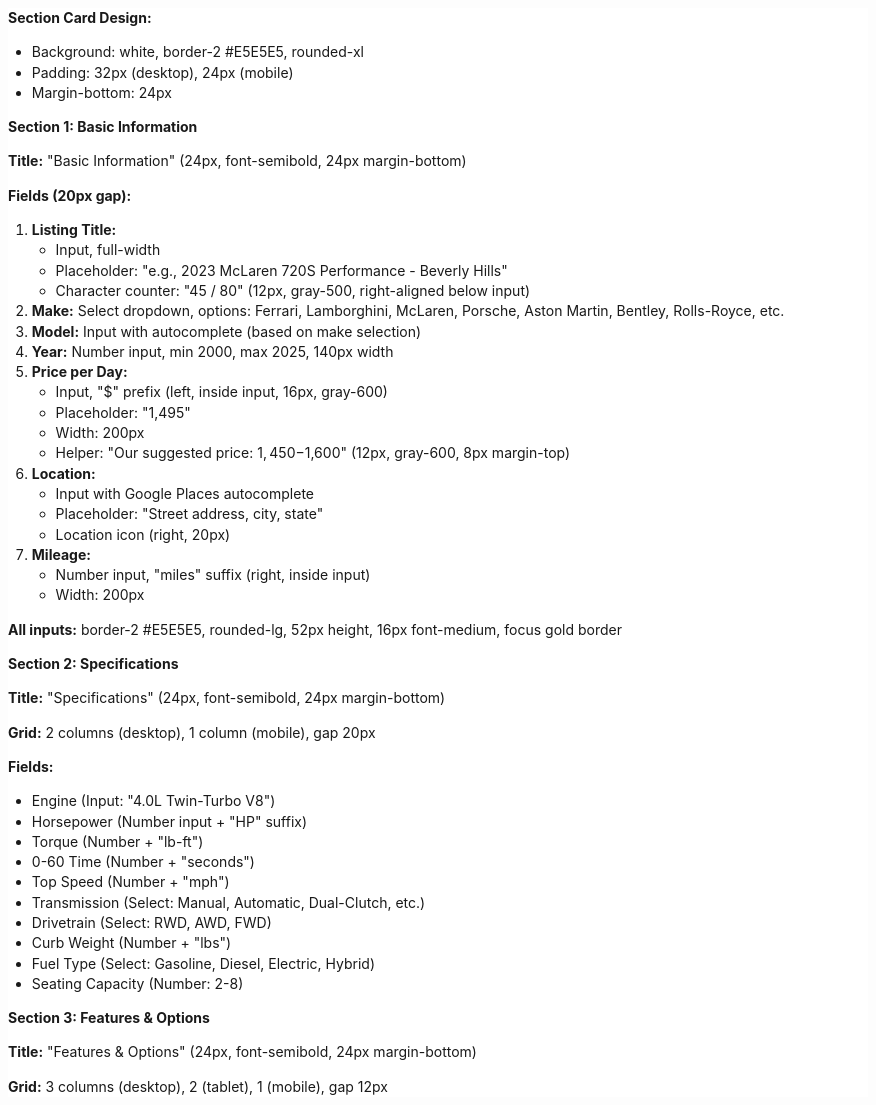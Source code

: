 **Section Card Design:**
- Background: white, border-2 #E5E5E5, rounded-xl
- Padding: 32px (desktop), 24px (mobile)
- Margin-bottom: 24px

**Section 1: Basic Information**

**Title:** "Basic Information" (24px, font-semibold, 24px margin-bottom)

**Fields (20px gap):**
1. **Listing Title:**
   - Input, full-width
   - Placeholder: "e.g., 2023 McLaren 720S Performance - Beverly Hills"
   - Character counter: "45 / 80" (12px, gray-500, right-aligned below input)
2. **Make:** Select dropdown, options: Ferrari, Lamborghini, McLaren, Porsche, Aston Martin, Bentley, Rolls-Royce, etc.
3. **Model:** Input with autocomplete (based on make selection)
4. **Year:** Number input, min 2000, max 2025, 140px width
5. **Price per Day:**
   - Input, "$" prefix (left, inside input, 16px, gray-600)
   - Placeholder: "1,495"
   - Width: 200px
   - Helper: "Our suggested price: $1,450-$1,600" (12px, gray-600, 8px margin-top)
6. **Location:**
   - Input with Google Places autocomplete
   - Placeholder: "Street address, city, state"
   - Location icon (right, 20px)
7. **Mileage:**
   - Number input, "miles" suffix (right, inside input)
   - Width: 200px

**All inputs:** border-2 #E5E5E5, rounded-lg, 52px height, 16px font-medium, focus gold border

**Section 2: Specifications**

**Title:** "Specifications" (24px, font-semibold, 24px margin-bottom)

**Grid:** 2 columns (desktop), 1 column (mobile), gap 20px

**Fields:**
- Engine (Input: "4.0L Twin-Turbo V8")
- Horsepower (Number input + "HP" suffix)
- Torque (Number + "lb-ft")
- 0-60 Time (Number + "seconds")
- Top Speed (Number + "mph")
- Transmission (Select: Manual, Automatic, Dual-Clutch, etc.)
- Drivetrain (Select: RWD, AWD, FWD)
- Curb Weight (Number + "lbs")
- Fuel Type (Select: Gasoline, Diesel, Electric, Hybrid)
- Seating Capacity (Number: 2-8)

**Section 3: Features & Options**

**Title:** "Features & Options" (24px, font-semibold, 24px margin-bottom)

**Grid:** 3 columns (desktop), 2 (tablet), 1 (mobile), gap 12px
